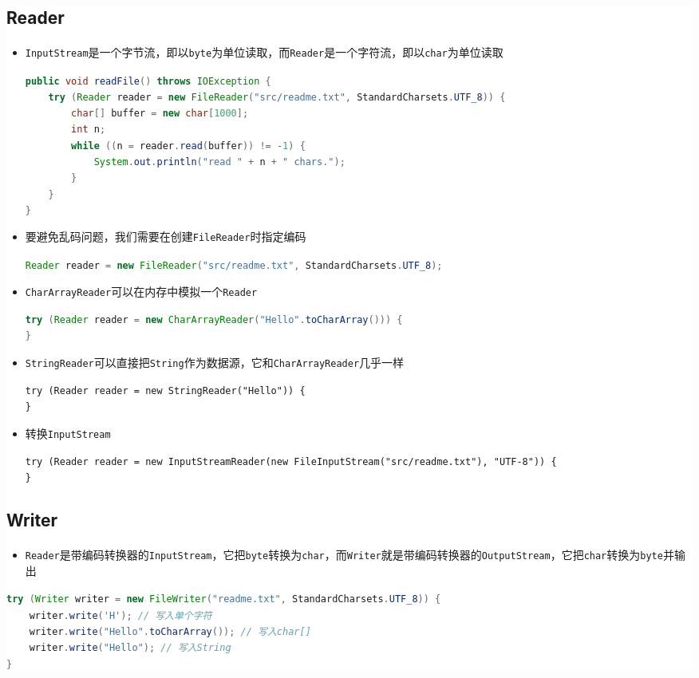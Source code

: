 ## Reader

* `InputStream`是一个字节流，即以`byte`为单位读取，而`Reader`是一个字符流，即以`char`为单位读取

  ```java
  public void readFile() throws IOException {
      try (Reader reader = new FileReader("src/readme.txt", StandardCharsets.UTF_8)) {
          char[] buffer = new char[1000];
          int n;
          while ((n = reader.read(buffer)) != -1) {
              System.out.println("read " + n + " chars.");
          }
      }
  }
  ```

* 要避免乱码问题，我们需要在创建`FileReader`时指定编码

  ```java
  Reader reader = new FileReader("src/readme.txt", StandardCharsets.UTF_8);
  ```

* `CharArrayReader`可以在内存中模拟一个`Reader`

  ```java
  try (Reader reader = new CharArrayReader("Hello".toCharArray())) {
  }
  ```

* `StringReader`可以直接把`String`作为数据源，它和`CharArrayReader`几乎一样

  ```
  try (Reader reader = new StringReader("Hello")) {
  }
  ```

* 转换`InputStream`

  ```
  try (Reader reader = new InputStreamReader(new FileInputStream("src/readme.txt"), "UTF-8")) {
  }
  ```

  

## Writer

* `Reader`是带编码转换器的`InputStream`，它把`byte`转换为`char`，而`Writer`就是带编码转换器的`OutputStream`，它把`char`转换为`byte`并输出

```java
try (Writer writer = new FileWriter("readme.txt", StandardCharsets.UTF_8)) {
    writer.write('H'); // 写入单个字符
    writer.write("Hello".toCharArray()); // 写入char[]
    writer.write("Hello"); // 写入String
}
```
